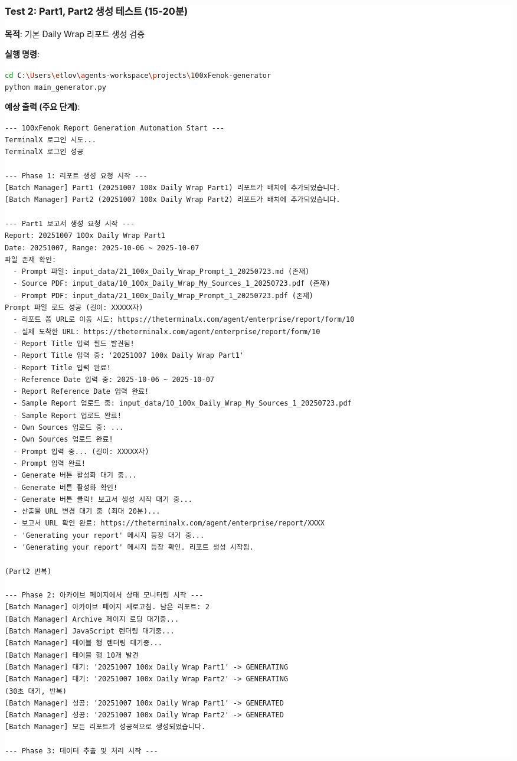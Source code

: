 ### Test 2: Part1, Part2 생성 테스트 (15-20분)

**목적**: 기본 Daily Wrap 리포트 생성 검증

**실행 명령**:
```bash
cd C:\Users\etlov\agents-workspace\projects\100xFenok-generator
python main_generator.py
```

**예상 출력 (주요 단계)**:
```
--- 100xFenok Report Generation Automation Start ---
TerminalX 로그인 시도...
TerminalX 로그인 성공

--- Phase 1: 리포트 생성 요청 시작 ---
[Batch Manager] Part1 (20251007 100x Daily Wrap Part1) 리포트가 배치에 추가되었습니다.
[Batch Manager] Part2 (20251007 100x Daily Wrap Part2) 리포트가 배치에 추가되었습니다.

--- Part1 보고서 생성 요청 시작 ---
Report: 20251007 100x Daily Wrap Part1
Date: 20251007, Range: 2025-10-06 ~ 2025-10-07
파일 존재 확인:
  - Prompt 파일: input_data/21_100x_Daily_Wrap_Prompt_1_20250723.md (존재)
  - Source PDF: input_data/10_100x_Daily_Wrap_My_Sources_1_20250723.pdf (존재)
  - Prompt PDF: input_data/21_100x_Daily_Wrap_Prompt_1_20250723.pdf (존재)
Prompt 파일 로드 성공 (길이: XXXXX자)
  - 리포트 폼 URL로 이동 시도: https://theterminalx.com/agent/enterprise/report/form/10
  - 실제 도착한 URL: https://theterminalx.com/agent/enterprise/report/form/10
  - Report Title 입력 필드 발견됨!
  - Report Title 입력 중: '20251007 100x Daily Wrap Part1'
  - Report Title 입력 완료!
  - Reference Date 입력 중: 2025-10-06 ~ 2025-10-07
  - Report Reference Date 입력 완료!
  - Sample Report 업로드 중: input_data/10_100x_Daily_Wrap_My_Sources_1_20250723.pdf
  - Sample Report 업로드 완료!
  - Own Sources 업로드 중: ...
  - Own Sources 업로드 완료!
  - Prompt 입력 중... (길이: XXXXX자)
  - Prompt 입력 완료!
  - Generate 버튼 활성화 대기 중...
  - Generate 버튼 활성화 확인!
  - Generate 버튼 클릭! 보고서 생성 시작 대기 중...
  - 산출물 URL 변경 대기 중 (최대 20분)...
  - 보고서 URL 확인 완료: https://theterminalx.com/agent/enterprise/report/XXXX
  - 'Generating your report' 메시지 등장 대기 중...
  - 'Generating your report' 메시지 등장 확인. 리포트 생성 시작됨.

(Part2 반복)

--- Phase 2: 아카이브 페이지에서 상태 모니터링 시작 ---
[Batch Manager] 아카이브 페이지 새로고침. 남은 리포트: 2
[Batch Manager] Archive 페이지 로딩 대기중...
[Batch Manager] JavaScript 렌더링 대기중...
[Batch Manager] 테이블 행 렌더링 대기중...
[Batch Manager] 테이블 행 10개 발견
[Batch Manager] 대기: '20251007 100x Daily Wrap Part1' -> GENERATING
[Batch Manager] 대기: '20251007 100x Daily Wrap Part2' -> GENERATING
(30초 대기, 반복)
[Batch Manager] 성공: '20251007 100x Daily Wrap Part1' -> GENERATED
[Batch Manager] 성공: '20251007 100x Daily Wrap Part2' -> GENERATED
[Batch Manager] 모든 리포트가 성공적으로 생성되었습니다.

--- Phase 3: 데이터 추출 및 처리 시작 ---
```
